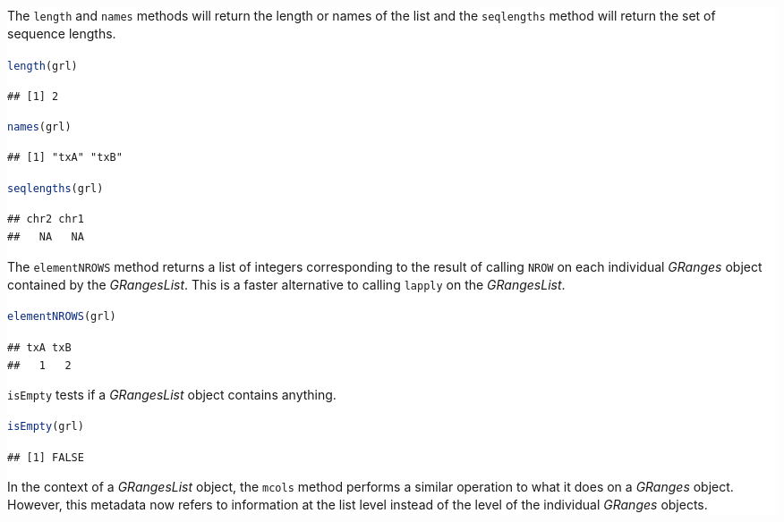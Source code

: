 The `length` and `names` methods will return the length
or names of the list and the `seqlengths` method will return the
set of sequence lengths.
 

```r
length(grl)
```

```
## [1] 2
```

```r
names(grl)
```

```
## [1] "txA" "txB"
```

```r
seqlengths(grl)
```

```
## chr2 chr1 
##   NA   NA
```

The `elementNROWS` method returns a list of integers
corresponding to the result of calling `NROW` on each
individual *GRanges* object contained by the
*GRangesList*. This is a faster alternative to calling
`lapply` on the *GRangesList*.
 

```r
elementNROWS(grl)
```

```
## txA txB 
##   1   2
```
 
`isEmpty` tests if a *GRangesList* object contains
anything.
 

```r
isEmpty(grl)
```

```
## [1] FALSE
```

In the context of a *GRangesList* object, the `mcols`
method performs a similar operation to what it does on a
*GRanges* object. However, this metadata now refers to
information at the list level instead of the level of the individual
*GRanges* objects.
 